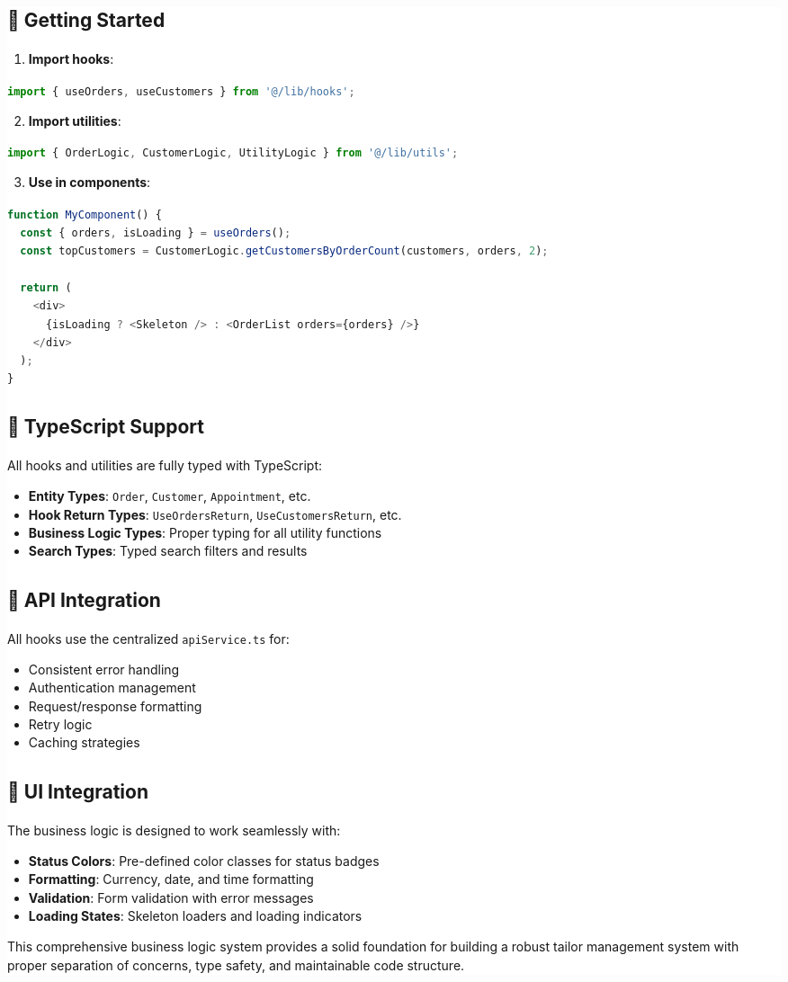 ## 🚀 Getting Started

1. **Import hooks**:
```typescript
import { useOrders, useCustomers } from '@/lib/hooks';
```

2. **Import utilities**:
```typescript
import { OrderLogic, CustomerLogic, UtilityLogic } from '@/lib/utils';
```

3. **Use in components**:
```typescript
function MyComponent() {
  const { orders, isLoading } = useOrders();
  const topCustomers = CustomerLogic.getCustomersByOrderCount(customers, orders, 2);
  
  return (
    <div>
      {isLoading ? <Skeleton /> : <OrderList orders={orders} />}
    </div>
  );
}
```

## 📝 TypeScript Support

All hooks and utilities are fully typed with TypeScript:

- **Entity Types**: `Order`, `Customer`, `Appointment`, etc.
- **Hook Return Types**: `UseOrdersReturn`, `UseCustomersReturn`, etc.
- **Business Logic Types**: Proper typing for all utility functions
- **Search Types**: Typed search filters and results

## 🔄 API Integration

All hooks use the centralized `apiService.ts` for:
- Consistent error handling
- Authentication management
- Request/response formatting
- Retry logic
- Caching strategies

## 🎨 UI Integration

The business logic is designed to work seamlessly with:
- **Status Colors**: Pre-defined color classes for status badges
- **Formatting**: Currency, date, and time formatting
- **Validation**: Form validation with error messages
- **Loading States**: Skeleton loaders and loading indicators

This comprehensive business logic system provides a solid foundation for building a robust tailor management system with proper separation of concerns, type safety, and maintainable code structure. 